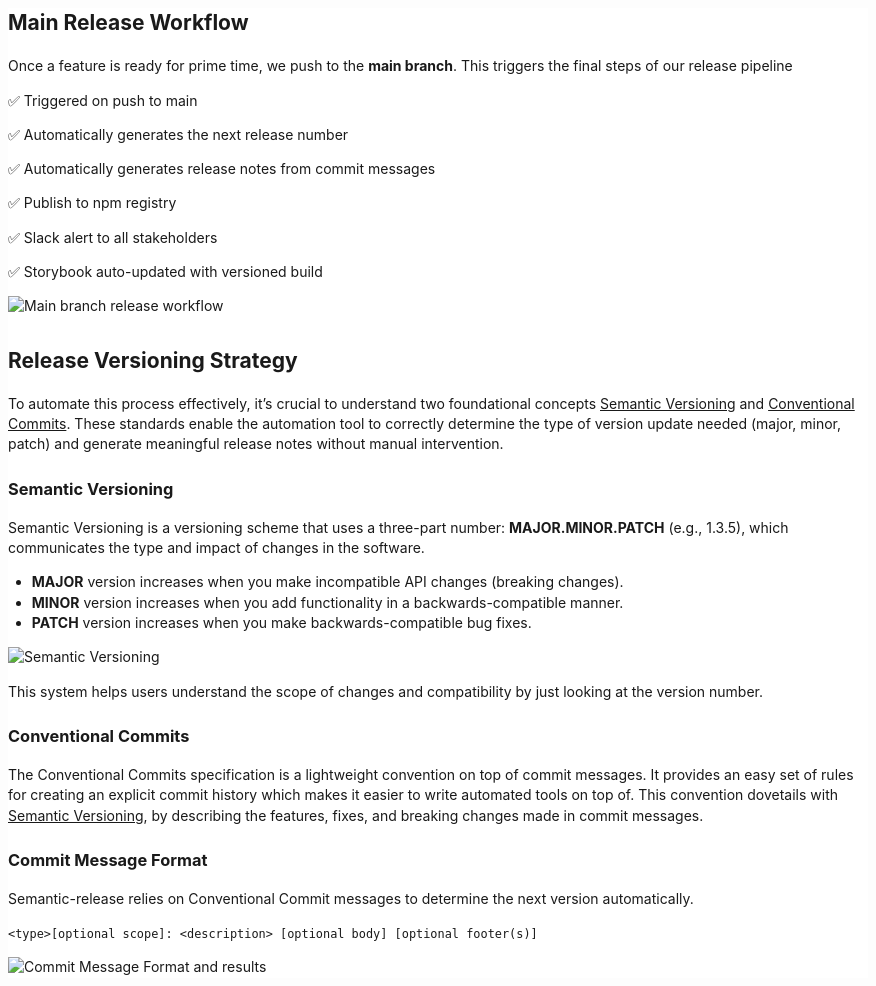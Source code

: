 ## Main Release Workflow

Once a feature is ready for prime time, we push to the **main branch**. This triggers the final steps of our release pipeline

✅ Triggered on push to main

✅ Automatically generates the next release number

✅ Automatically generates release notes from commit messages

✅ Publish to npm registry

✅ Slack alert to all stakeholders

✅ Storybook auto-updated with versioned build

![Main branch release workflow](https://miro.medium.com/v2/resize:fit:2000/format:webp/1*AKTKrNExJ96T6tkIvEal5g.png)

## Release Versioning Strategy

To automate this process effectively, it’s crucial to understand two foundational concepts [Semantic Versioning](https://semver.org/) and [Conventional Commits](https://www.conventionalcommits.org/en/v1.0.0/). These standards enable the automation tool to correctly determine the type of version update needed (major, minor, patch) and generate meaningful release notes without manual intervention.

### Semantic Versioning

Semantic Versioning is a versioning scheme that uses a three-part number: **MAJOR.MINOR.PATCH** (e.g., 1.3.5), which communicates the type and impact of changes in the software.

- **MAJOR** version increases when you make incompatible API changes (breaking changes).
- **MINOR** version increases when you add functionality in a backwards-compatible manner.
- **PATCH** version increases when you make backwards-compatible bug fixes.

![Semantic Versioning](https://miro.medium.com/v2/resize:fit:1400/format:webp/1*DySBD4scwrcCLvzKlTYRCQ.png)

This system helps users understand the scope of changes and compatibility by just looking at the version number.

### Conventional Commits

The Conventional Commits specification is a lightweight convention on top of commit messages. It provides an easy set of rules for creating an explicit commit history which makes it easier to write automated tools on top of. This convention dovetails with [Semantic Versioning](http://semver.org/), by describing the features, fixes, and breaking changes made in commit messages.

### Commit Message Format

Semantic-release relies on Conventional Commit messages to determine the next version automatically.

`<type>[optional scope]: <description> [optional body] [optional footer(s)]`

![Commit Message Format and results](https://miro.medium.com/v2/resize:fit:1400/format:webp/1*BWPwR17aO5MBluwEUPDVWw.png)
